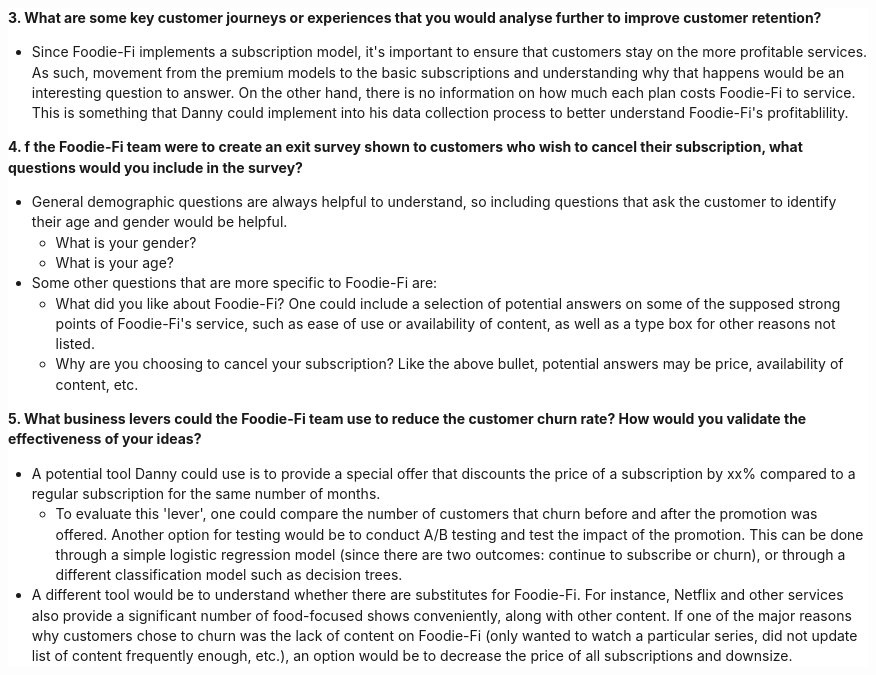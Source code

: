 **3. What are some key customer journeys or experiences that you would analyse further to improve customer retention?**
- Since Foodie-Fi implements a subscription model, it's important to ensure that customers stay on the more profitable services. As such, movement from the premium models to the basic subscriptions and understanding why that happens would be an interesting question to answer. On the other hand, there is no information on how much each plan costs Foodie-Fi to service. This is something that Danny could implement into his data collection process to better understand Foodie-Fi's profitablility.

**4. f the Foodie-Fi team were to create an exit survey shown to customers who wish to cancel their subscription, what questions would you include in the survey?**
- General demographic questions are always helpful to understand, so including questions that ask the customer to identify their age and gender would be helpful.
	- What is your gender?
	- What is your age?
 - Some other questions that are more specific to Foodie-Fi are:
	- What did you like about Foodie-Fi? One could include a selection of potential answers on some of the supposed strong points of Foodie-Fi's service, such as ease of use or availability of content, as well as a type box for other reasons not listed. 
 	- Why are you choosing to cancel your subscription? Like the above bullet, potential answers may be price, availability of content, etc.

**5. What business levers could the Foodie-Fi team use to reduce the customer churn rate? How would you validate the effectiveness of your ideas?**
- A potential tool Danny could use is to provide a special offer that discounts the price of a subscription by xx% compared to a regular subscription for the same number of months.
	- To evaluate this 'lever', one could compare the number of customers that churn before and after the promotion was offered. Another option for testing would be to conduct A/B testing and test the impact of the promotion. This can be done through a simple logistic regression model (since there are two outcomes: continue to subscribe or churn), or through a different classification model such as decision trees.
 - A different tool would be to understand whether there are substitutes for Foodie-Fi. For instance, Netflix and other services also provide a significant number of food-focused shows conveniently, along with other content. If one of the major reasons why customers chose to churn was the lack of content on Foodie-Fi (only wanted to watch a particular series, did not update list of content frequently enough, etc.), an option would be to decrease the price of all subscriptions and downsize.

